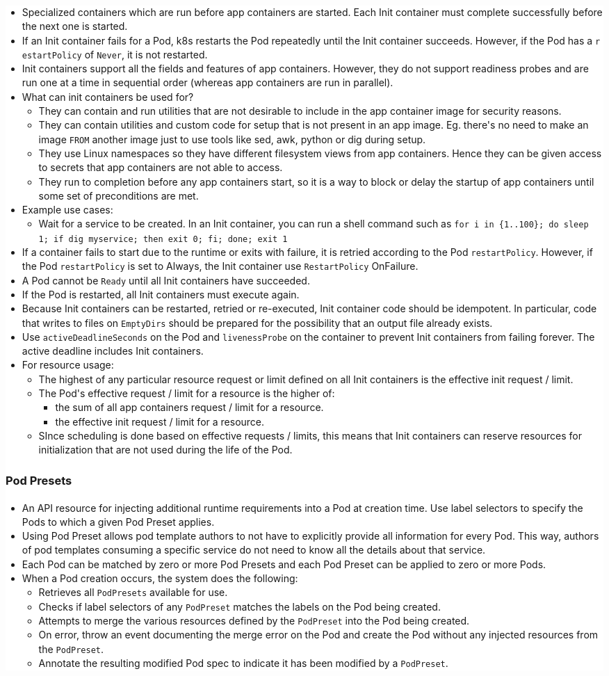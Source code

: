 - Specialized containers which are run before app containers are started. Each Init container must complete successfully before the next one is started.
- If an Init container fails for a Pod, k8s restarts the Pod repeatedly until the Init container succeeds. However, if the Pod has a `restartPolicy` of `Never`, it is not restarted.
- Init containers support all the fields and features of app containers. However, they do not support readiness probes and are run one at a time in sequential order (whereas app containers are run in parallel).
- What can init containers be used for?
  - They can contain and run utilities that are not desirable to include in the app container image for security reasons.
  - They can contain utilities and custom code for setup that is not present in an app image. Eg. there's no need to make an image `FROM` another image just to use tools like sed, awk, python or dig during setup.
  - They use Linux namespaces so they have different filesystem views from app containers. Hence they can be given access to secrets that app containers are not able to access.
  - They run to completion before any app containers start, so it is a way to block or delay the startup of app containers until some set of preconditions are met.
- Example use cases:
  - Wait for a service to be created. In an Init container, you can run a shell command such as `for i in {1..100}; do sleep 1; if dig myservice; then exit 0; fi; done; exit 1`
- If a container fails to start due to the runtime or exits with failure, it is retried according to the Pod `restartPolicy`. However, if the Pod `restartPolicy` is set to Always, the Init container use `RestartPolicy` OnFailure.
- A Pod cannot be `Ready` until all Init containers have succeeded.
- If the Pod is restarted, all Init containers must execute again.
- Because Init containers can be restarted, retried or re-executed, Init container code should be idempotent. In particular, code that writes to files on `EmptyDirs` should be prepared for the possibility that an output file already exists.
- Use `activeDeadlineSeconds` on the Pod and `livenessProbe` on the container to prevent Init containers from failing forever. The active deadline includes Init containers.
- For resource usage:
  - The highest of any particular resource request or limit defined on all Init containers is the effective init request / limit.
  - The Pod's effective request / limit for a resource is the higher of:
    - the sum of all app containers request / limit for a resource.
    - the effective init request / limit for a resource.
  - SInce scheduling is done based on effective requests / limits, this means that Init containers can reserve resources for initialization that are not used during the life of the Pod.

### Pod Presets

- An API resource for injecting additional runtime requirements into a Pod at creation time. Use label selectors to specify the Pods to which a given Pod Preset applies.
- Using Pod Preset allows pod template authors to not have to explicitly provide all information for every Pod. This way, authors of pod templates consuming a specific service do not need to know all the details about that service.
- Each Pod can be matched by zero or more Pod Presets and each Pod Preset can be applied to zero or more Pods.
- When a Pod creation occurs, the system does the following:
  - Retrieves all `PodPresets` available for use.
  - Checks if label selectors of any `PodPreset` matches the labels on the Pod being created.
  - Attempts to merge the various resources defined by the `PodPreset` into the Pod being created.
  - On error, throw an event documenting the merge error on the Pod and create the Pod without any injected resources from the `PodPreset`.
  - Annotate the resulting modified Pod spec to indicate it has been modified by a `PodPreset`.
